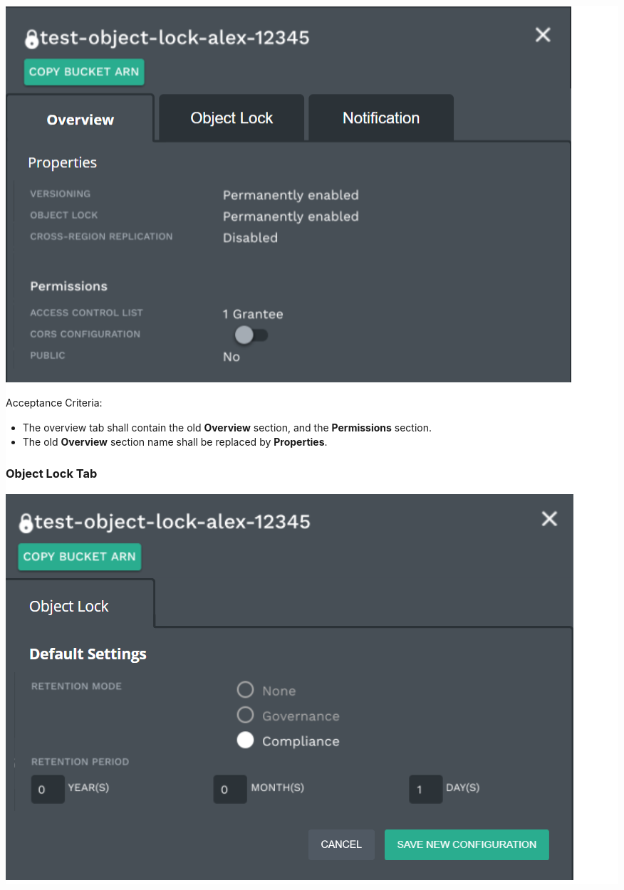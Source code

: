 ![Overview Tab](img/bucket-notification/modal-bucket-view-info-tab-overview.png)

Acceptance Criteria:
*   The overview tab shall contain the old **Overview** section, and the
  **Permissions** section.
*   The old **Overview** section name shall be replaced by **Properties**.

### Object Lock Tab

![Notification Tab](img/bucket-notification/modal-bucket-view-info-tab-object-lock.png)